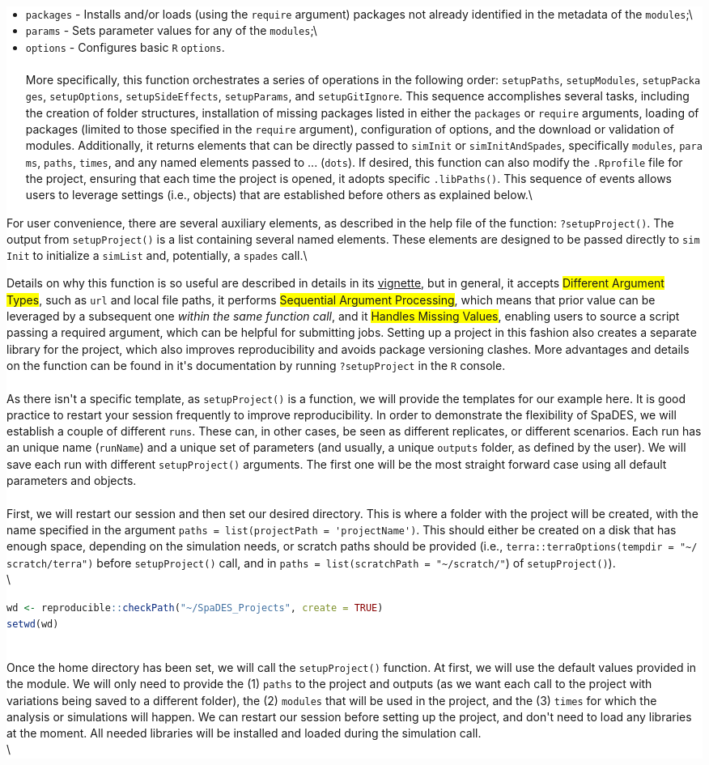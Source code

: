 - `packages` - Installs and/or loads (using the `require` argument) packages not already identified in the metadata of the `modules`;\
- `params` - Sets parameter values for any of the `modules`;\
- `options` - Configures basic `R` `options`.\
\
More specifically, this function orchestrates a series of operations in the following order: `setupPaths`, `setupModules`, `setupPackages`, `setupOptions`, `setupSideEffects`, `setupParams`, and `setupGitIgnore`. This sequence accomplishes several tasks, including the creation of folder structures, installation of missing packages listed in either the `packages` or `require` arguments, loading of packages (limited to those specified in the `require` argument), configuration of options, and the download or validation of modules. Additionally, it returns elements that can be directly passed to `simInit` or `simInitAndSpades`, specifically `modules`, `params`, `paths`, `times`, and any named elements passed to ... (`dots`). If desired, this function can also modify the `.Rprofile` file for the project, ensuring that each time the project is opened, it adopts specific `.libPaths()`. This sequence of events allows users to leverage settings (i.e., objects) that are established before others as explained below.\

For user convenience, there are several auxiliary elements, as described in the help file of the function: `?setupProject()`. 
The output from `setupProject()` is a list containing several named elements. These elements are designed to be passed directly to `simInit` to initialize a `simList` and, potentially, a `spades` call.\

Details on why this function is so useful are described in details in its [vignette](https://spades-project.predictiveecology.org/articles/i-getting-started.html#what-makes-this-function-so-special), but in general, it accepts <span style="background-color: #FFFF00">Different Argument Types</span>, such as `url` and local file paths, it performs <span style="background-color: #FFFF00">Sequential Argument Processing</span>, which means that prior value can be leveraged by a subsequent one *within the same function call*, and it <span style="background-color: #FFFF00">Handles Missing Values</span>, enabling users to source a script passing a required argument, which can be helpful for submitting jobs. Setting up a project in this fashion also creates a separate library for the project, which also improves reproducibility and avoids package versioning clashes. More advantages and details on the function can be found in it's documentation by running `?setupProject` in the `R` console.\
\
As there isn't a specific template, as `setupProject()` is a function, we will provide the templates for our example here. It is good practice to restart your session frequently to improve reproducibility. In order to demonstrate the flexibility of SpaDES, we will establish a couple of different `runs`. These can, in other cases, be seen as different replicates, or different scenarios. Each run has an unique name (`runName`) and a unique set of parameters (and usually, a unique `outputs` folder, as defined by the user). We will save each run with different `setupProject()` arguments. The first one will be the most straight forward case using all default parameters and objects.\
\
First, we will restart our session and then set our desired directory. This is where a folder with the project will be created, with the name specified in the argument `paths = list(projectPath = 'projectName')`. This should either be created on a disk that has enough space, depending on the simulation needs, or scratch paths should be provided (i.e., `terra::terraOptions(tempdir = "~/scratch/terra")` before `setupProject()` call, and in `paths = list(scratchPath = "~/scratch/"`) of `setupProject()`).\
\

```r
wd <- reproducible::checkPath("~/SpaDES_Projects", create = TRUE)
setwd(wd)
```
\
Once the home directory has been set, we will call the `setupProject()` function. At first, we will use the default values provided in the module. We will only need to provide the (1) `paths` to the project and outputs (as we want each call to the project with variations being saved to a different folder), the (2) `modules` that will be used in the project, and the (3) `times` for which the analysis or simulations will happen. We can restart our session before setting up the project, and don't need to load any libraries at the moment. All needed libraries will be installed and loaded during the simulation call.\
\